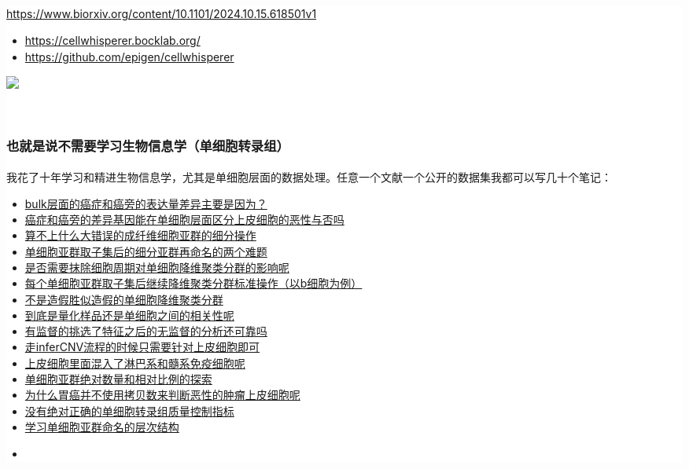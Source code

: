 https://www.biorxiv.org/content/10.1101/2024.10.15.618501v1</p><ul data-tool="mdnice编辑器"><li><section>https://cellwhisperer.bocklab.org/</section></li><li><section>https://github.com/epigen/cellwhisperer</section></li></ul><p><img data-galleryid="" data-imgfileid="100050877" data-ratio="0.8925925925925926" data-s="300,640" data-src="https://mmbiz.qpic.cn/mmbiz_png/cZNhZQ6j4wxfaphMaXMbnLKMRbYJ1SH1l9OVr9UEMUWib5kCXbOgC9ibGJx7pV82IY75NiaazbJNy6MttpibjCJvEQ/640?wx_fmt=png&amp;from=appmsg" data-type="png" data-w="1080" src="https://mmbiz.qpic.cn/mmbiz_png/cZNhZQ6j4wxfaphMaXMbnLKMRbYJ1SH1l9OVr9UEMUWib5kCXbOgC9ibGJx7pV82IY75NiaazbJNy6MttpibjCJvEQ/640?wx_fmt=png&amp;from=appmsg"></p><figure data-tool="mdnice编辑器"><figcaption> </figcaption></figure><h3 data-tool="mdnice编辑器"><span></span><span>也就是说不需要学习生物信息学（单细胞转录组）</span><span></span></h3><p data-tool="mdnice编辑器">我花了十年学习和精进生物信息学，尤其是单细胞层面的数据处理。任意一个文献一个公开的数据集我都可以写几十个笔记：</p><ul data-tool="mdnice编辑器"><li><section><a href="http://mp.weixin.qq.com/s?__biz=MzAxMDkxODM1Ng==&amp;mid=2247533901&amp;idx=1&amp;sn=f75b502338c5deca78742215e4919140&amp;chksm=9b4b05f6ac3c8ce0bd823066c1e4acc4f79bc9439bb35377ecda8408f713ce5bace1eac824f9&amp;scene=21#wechat_redirect" data-linktype="2">bulk层面的癌症和癌旁的表达量差异主要是因为？</a></section></li><li><section><a href="http://mp.weixin.qq.com/s?__biz=MzAxMDkxODM1Ng==&amp;mid=2247533814&amp;idx=1&amp;sn=b80a8259229099658b7c19f77b929779&amp;chksm=9b4b044dac3c8d5bd35c957d9044afa6631857e1ed141f77af7a5bdc76ee0f1557762641ea16&amp;scene=21#wechat_redirect" data-linktype="2">癌症和癌旁的差异基因能在单细胞层面区分上皮细胞的恶性与否吗</a></section></li><li><section><a href="http://mp.weixin.qq.com/s?__biz=MzAxMDkxODM1Ng==&amp;mid=2247533802&amp;idx=1&amp;sn=2a013d09df7d62a25b2189272e4b4ef0&amp;chksm=9b4b0451ac3c8d473401141c6c98eef5783dbfb3ab5f811d9e4825855ee1369134becc22a485&amp;scene=21#wechat_redirect" data-linktype="2">算不上什么大错误的成纤维细胞亚群的细分操作</a></section></li><li><section><a href="http://mp.weixin.qq.com/s?__biz=MzAxMDkxODM1Ng==&amp;mid=2247533801&amp;idx=1&amp;sn=d7608e9688c1166a1dfb3194c4837596&amp;chksm=9b4b0452ac3c8d44737b518b80596ac9320157f41e327af5d22bfa936c8bba1b1248187b7dc3&amp;scene=21#wechat_redirect" data-linktype="2">单细胞亚群取子集后的细分亚群再命名的两个难题</a></section></li><li><section><a href="http://mp.weixin.qq.com/s?__biz=MzAxMDkxODM1Ng==&amp;mid=2247533792&amp;idx=1&amp;sn=6d775ed2fdfef1f0e522a003e3b82366&amp;chksm=9b4b045bac3c8d4d2d915dadf7db844d23de001234764a33b945ee86723db8e4d0f21178d9ad&amp;scene=21#wechat_redirect" data-linktype="2">是否需要抹除细胞周期对单细胞降维聚类分群的影响呢</a></section></li><li><section><a href="http://mp.weixin.qq.com/s?__biz=MzAxMDkxODM1Ng==&amp;mid=2247533695&amp;idx=1&amp;sn=0d9757a46ae14c0b0486430da35715c3&amp;chksm=9b4b04c4ac3c8dd258dddf5f6b87e13f313e88ec2af90b7824f16d31c34fb62d04a7f1764c53&amp;scene=21#wechat_redirect" data-linktype="2">每个单细胞亚群取子集后继续降维聚类分群标准操作（以b细胞为例）</a></section></li><li><section><a href="http://mp.weixin.qq.com/s?__biz=MzAxMDkxODM1Ng==&amp;mid=2247533646&amp;idx=1&amp;sn=856149a09714e5b38d4aa3b4a566a07f&amp;chksm=9b4b04f5ac3c8de3b9b3e736376ae9ffd81dc40bf790b64490b993bed62f7f3688cac52e199a&amp;scene=21#wechat_redirect" data-linktype="2">不是造假胜似造假的单细胞降维聚类分群</a></section></li><li><section><a href="http://mp.weixin.qq.com/s?__biz=MzAxMDkxODM1Ng==&amp;mid=2247533597&amp;idx=1&amp;sn=81cd698d29598126a270422bfca43735&amp;chksm=9b4b04a6ac3c8db0927bc5b1336d2ee0bf9fa105ff5161eeaf20ce487d0c549fc7fb4eb0590c&amp;scene=21#wechat_redirect" data-linktype="2">到底是量化样品还是单细胞之间的相关性呢</a></section></li><li><section><a href="http://mp.weixin.qq.com/s?__biz=MzAxMDkxODM1Ng==&amp;mid=2247533595&amp;idx=1&amp;sn=87d9f3e71c78a803c356c30a6a4b6a89&amp;chksm=9b4b04a0ac3c8db6ce9fd508de88f0a238f22388bb049e39ee698bde21eaf0e565df79bb9ba8&amp;scene=21#wechat_redirect" data-linktype="2">有监督的挑选了特征之后的无监督的分析还可靠吗</a></section></li><li><section><a href="http://mp.weixin.qq.com/s?__biz=MzAxMDkxODM1Ng==&amp;mid=2247533529&amp;idx=1&amp;sn=6c050003bd24d8aa372bc42e515dbfe9&amp;chksm=9b4b0362ac3c8a74e241ce3880b5158393ae2afd816bbf59d4e38c7720809f1e7b9b8e3cce44&amp;scene=21#wechat_redirect" data-linktype="2">走inferCNV流程的时候只需要针对上皮细胞即可</a></section></li><li><section><a href="http://mp.weixin.qq.com/s?__biz=MzAxMDkxODM1Ng==&amp;mid=2247533528&amp;idx=1&amp;sn=c731c51a3478151b7eaa040b4ad19e44&amp;chksm=9b4b0363ac3c8a751f4636764e1a1c23fea8ff87a88692fb057605ff8f6beee7f7bb1cd49de3&amp;scene=21#wechat_redirect" data-linktype="2">上皮细胞里面混入了淋巴系和髓系免疫细胞呢</a></section></li><li><section><a href="http://mp.weixin.qq.com/s?__biz=MzAxMDkxODM1Ng==&amp;mid=2247533143&amp;idx=1&amp;sn=22df46273ed9fbc5dd70bcd4f7554eb8&amp;chksm=9b4b02ecac3c8bfa86c14cf30c011f74d6a4b75a1b63fcc406c1d96b63ff07150723fc070782&amp;scene=21#wechat_redirect" data-linktype="2">单细胞亚群绝对数量和相对比例的探索</a></section></li><li><section><a href="http://mp.weixin.qq.com/s?__biz=MzAxMDkxODM1Ng==&amp;mid=2247533121&amp;idx=1&amp;sn=e898d5d3df5da109ce55a7c5c7f7c02a&amp;chksm=9b4b02faac3c8becec76d63636dfa65a25e55831a8bdd201aee58a836898cd818f3c7044e275&amp;scene=21#wechat_redirect" data-linktype="2">为什么胃癌并不使用拷贝数来判断恶性的肿瘤上皮细胞呢</a></section></li><li><section><a href="http://mp.weixin.qq.com/s?__biz=MzAxMDkxODM1Ng==&amp;mid=2247533087&amp;idx=1&amp;sn=0397ea00da43ef1de3dc5119480b4692&amp;chksm=9b4b02a4ac3c8bb2087905de870e9282287b2740c818cffcae65ab1b937e2501945554a3ebb9&amp;scene=21#wechat_redirect" data-linktype="2">没有绝对正确的单细胞转录组质量控制指标</a></section></li><li><section><a href="http://mp.weixin.qq.com/s?__biz=MzAxMDkxODM1Ng==&amp;mid=2247533061&amp;idx=1&amp;sn=de67737df31c0302667d9c7a75214415&amp;chksm=9b4b02beac3c8ba808c045ae05000e1f5d0bd64968130f2087a5a4e093007e3941ccf6537120&amp;scene=21#wechat_redirect" data-linktype="2">学习单细胞亚群命名的层次结构</a></section></li><li><section>